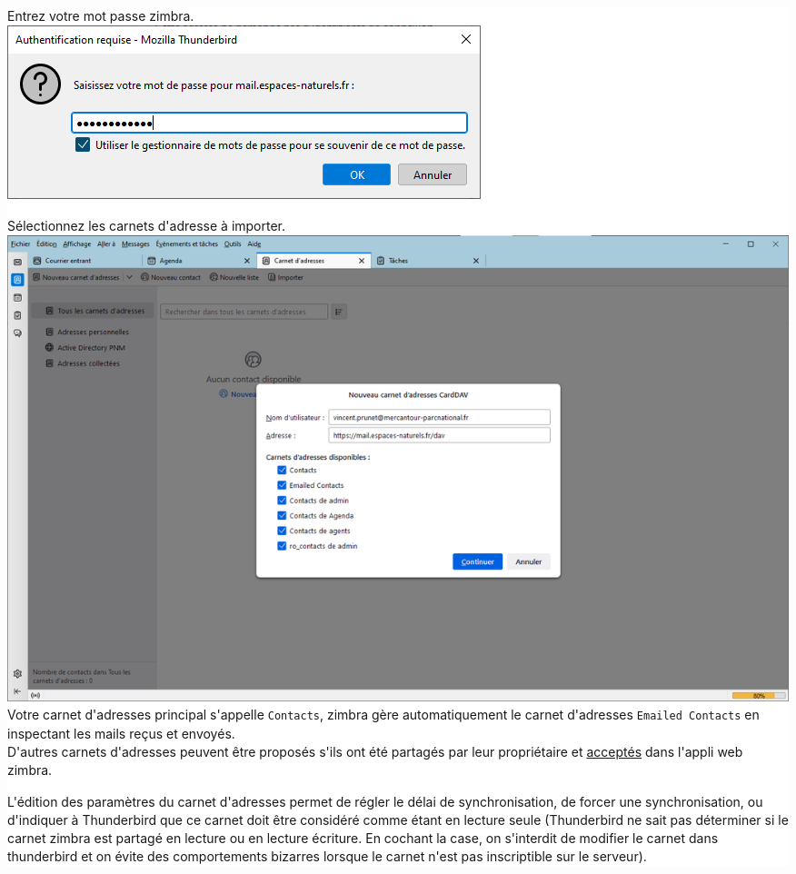 Entrez votre mot passe zimbra.  
![](../img/password_prompt.png)

Sélectionnez les carnets d'adresse à importer.  
![](../img/contacts_chooser.png)
Votre carnet d'adresses principal s'appelle `Contacts`, zimbra gère automatiquement le carnet d'adresses `Emailed Contacts` en inspectant les mails reçus et envoyés.  
D'autres carnets d'adresses peuvent être proposés s'ils ont été partagés par leur propriétaire et [acceptés](./Zimbra/README.md) dans l'appli web zimbra.

L'édition des paramètres du carnet d'adresses permet de régler le délai de synchronisation, de forcer une synchronisation, ou d'indiquer à Thunderbird que ce carnet doit être considéré comme étant en lecture seule (Thunderbird ne sait pas déterminer si le carnet zimbra est partagé en lecture ou en lecture écriture. En cochant la case, on s'interdit de modifier le carnet dans thunderbird et on évite des comportements bizarres lorsque le carnet n'est pas inscriptible sur le serveur).
